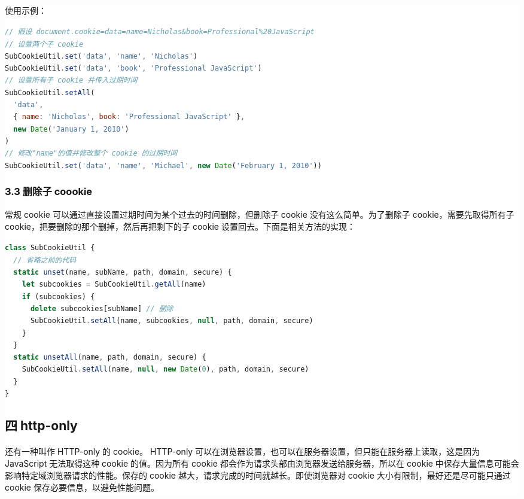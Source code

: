 使用示例：

```js
// 假设 document.cookie=data=name=Nicholas&book=Professional%20JavaScript
// 设置两个子 cookie
SubCookieUtil.set('data', 'name', 'Nicholas')
SubCookieUtil.set('data', 'book', 'Professional JavaScript')
// 设置所有子 cookie 并传入过期时间
SubCookieUtil.setAll(
  'data',
  { name: 'Nicholas', book: 'Professional JavaScript' },
  new Date('January 1, 2010')
)
// 修改"name"的值并修改整个 cookie 的过期时间
SubCookieUtil.set('data', 'name', 'Michael', new Date('February 1, 2010'))
```

### 3.3 删除子 coookie

常规 cookie 可以通过直接设置过期时间为某个过去的时间删除，但删除子 cookie 没有这么简单。为了删除子 cookie，需要先取得所有子 cookie，把要删除的那个删掉，然后再把剩下的子 cookie 设置回去。下面是相关方法的实现：

```js
class SubCookieUtil {
  // 省略之前的代码
  static unset(name, subName, path, domain, secure) {
    let subcookies = SubCookieUtil.getAll(name)
    if (subcookies) {
      delete subcookies[subName] // 删除
      SubCookieUtil.setAll(name, subcookies, null, path, domain, secure)
    }
  }
  static unsetAll(name, path, domain, secure) {
    SubCookieUtil.setAll(name, null, new Date(0), path, domain, secure)
  }
}
```

## 四 http-only

还有一种叫作 HTTP-only 的 cookie。 HTTP-only 可以在浏览器设置，也可以在服务器设置，但只能在服务器上读取，这是因为 JavaScript 无法取得这种 cookie 的值。因为所有 cookie 都会作为请求头部由浏览器发送给服务器，所以在 cookie 中保存大量信息可能会影响特定域浏览器请求的性能。保存的 cookie 越大，请求完成的时间就越长。即使浏览器对 cookie 大小有限制，最好还是尽可能只通过 cookie 保存必要信息，以避免性能问题。
